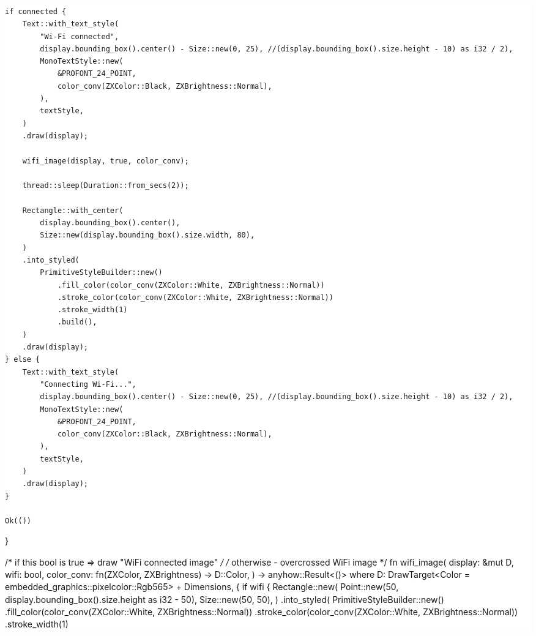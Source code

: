     if connected {
        Text::with_text_style(
            "Wi-Fi connected",
            display.bounding_box().center() - Size::new(0, 25), //(display.bounding_box().size.height - 10) as i32 / 2),
            MonoTextStyle::new(
                &PROFONT_24_POINT,
                color_conv(ZXColor::Black, ZXBrightness::Normal),
            ),
            textStyle,
        )
        .draw(display);

        wifi_image(display, true, color_conv);

        thread::sleep(Duration::from_secs(2));

        Rectangle::with_center(
            display.bounding_box().center(),
            Size::new(display.bounding_box().size.width, 80),
        )
        .into_styled(
            PrimitiveStyleBuilder::new()
                .fill_color(color_conv(ZXColor::White, ZXBrightness::Normal))
                .stroke_color(color_conv(ZXColor::White, ZXBrightness::Normal))
                .stroke_width(1)
                .build(),
        )
        .draw(display);
    } else {
        Text::with_text_style(
            "Connecting Wi-Fi...",
            display.bounding_box().center() - Size::new(0, 25), //(display.bounding_box().size.height - 10) as i32 / 2),
            MonoTextStyle::new(
                &PROFONT_24_POINT,
                color_conv(ZXColor::Black, ZXBrightness::Normal),
            ),
            textStyle,
        )
        .draw(display);
    }

    Ok(())
}

/* if this bool is true => draw "WiFi connected image" */
/* otherwise - overcrossed WiFi image */
fn wifi_image<D>(
    display: &mut D,
    wifi: bool,
    color_conv: fn(ZXColor, ZXBrightness) -> D::Color,
) -> anyhow::Result<()>
where
    D: DrawTarget<Color = embedded_graphics::pixelcolor::Rgb565>  + Dimensions,
{
    if wifi {
        Rectangle::new(
            Point::new(50, display.bounding_box().size.height as i32 - 50),
            Size::new(50, 50),
        )
        .into_styled(
            PrimitiveStyleBuilder::new()
                .fill_color(color_conv(ZXColor::White, ZXBrightness::Normal))
                .stroke_color(color_conv(ZXColor::White, ZXBrightness::Normal))
                .stroke_width(1)